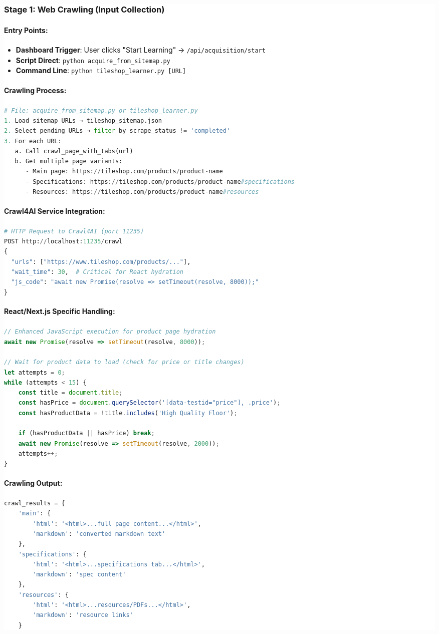 ### **Stage 1: Web Crawling (Input Collection)**

#### **Entry Points:**
- **Dashboard Trigger**: User clicks "Start Learning" → `/api/acquisition/start`
- **Script Direct**: `python acquire_from_sitemap.py`
- **Command Line**: `python tileshop_learner.py [URL]`

#### **Crawling Process:**
```python
# File: acquire_from_sitemap.py or tileshop_learner.py
1. Load sitemap URLs → tileshop_sitemap.json
2. Select pending URLs → filter by scrape_status != 'completed'
3. For each URL:
   a. Call crawl_page_with_tabs(url)
   b. Get multiple page variants:
      - Main page: https://tileshop.com/products/product-name
      - Specifications: https://tileshop.com/products/product-name#specifications  
      - Resources: https://tileshop.com/products/product-name#resources
```

#### **Crawl4AI Service Integration:**
```python
# HTTP Request to Crawl4AI (port 11235)
POST http://localhost:11235/crawl
{
  "urls": ["https://www.tileshop.com/products/..."],
  "wait_time": 30,  # Critical for React hydration
  "js_code": "await new Promise(resolve => setTimeout(resolve, 8000));"
}
```

#### **React/Next.js Specific Handling:**
```javascript
// Enhanced JavaScript execution for product page hydration
await new Promise(resolve => setTimeout(resolve, 8000));

// Wait for product data to load (check for price or title changes)
let attempts = 0;
while (attempts < 15) {
    const title = document.title;
    const hasPrice = document.querySelector('[data-testid="price"], .price');
    const hasProductData = !title.includes('High Quality Floor');
    
    if (hasProductData || hasPrice) break;
    await new Promise(resolve => setTimeout(resolve, 2000));
    attempts++;
}
```

#### **Crawling Output:**
```python
crawl_results = {
    'main': {
        'html': '<html>...full page content...</html>',
        'markdown': 'converted markdown text'
    },
    'specifications': {
        'html': '<html>...specifications tab...</html>',
        'markdown': 'spec content'
    },
    'resources': {
        'html': '<html>...resources/PDFs...</html>',
        'markdown': 'resource links'
    }
```